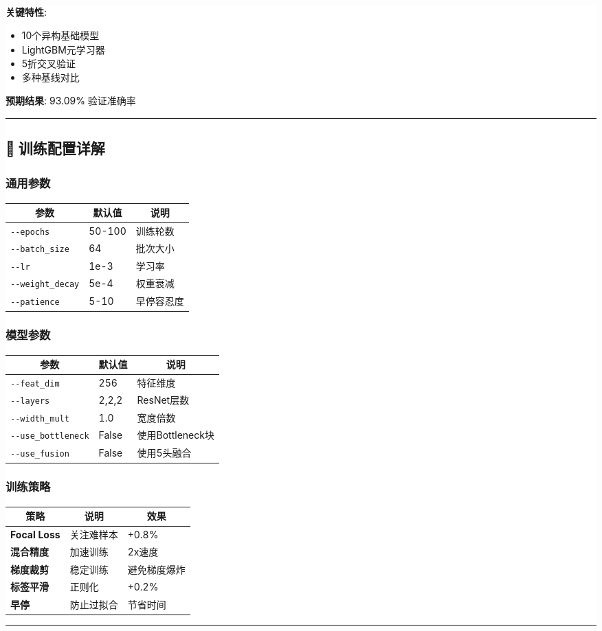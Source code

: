 **关键特性**:
- 10个异构基础模型
- LightGBM元学习器
- 5折交叉验证
- 多种基线对比

**预期结果**: 93.09% 验证准确率

---

## 🔧 训练配置详解

### 通用参数

| 参数 | 默认值 | 说明 |
|------|--------|------|
| `--epochs` | 50-100 | 训练轮数 |
| `--batch_size` | 64 | 批次大小 |
| `--lr` | 1e-3 | 学习率 |
| `--weight_decay` | 5e-4 | 权重衰减 |
| `--patience` | 5-10 | 早停容忍度 |

### 模型参数

| 参数 | 默认值 | 说明 |
|------|--------|------|
| `--feat_dim` | 256 | 特征维度 |
| `--layers` | 2,2,2 | ResNet层数 |
| `--width_mult` | 1.0 | 宽度倍数 |
| `--use_bottleneck` | False | 使用Bottleneck块 |
| `--use_fusion` | False | 使用5头融合 |

### 训练策略

| 策略 | 说明 | 效果 |
|------|------|------|
| **Focal Loss** | 关注难样本 | +0.8% |
| **混合精度** | 加速训练 | 2x速度 |
| **梯度裁剪** | 稳定训练 | 避免梯度爆炸 |
| **标签平滑** | 正则化 | +0.2% |
| **早停** | 防止过拟合 | 节省时间 |

---